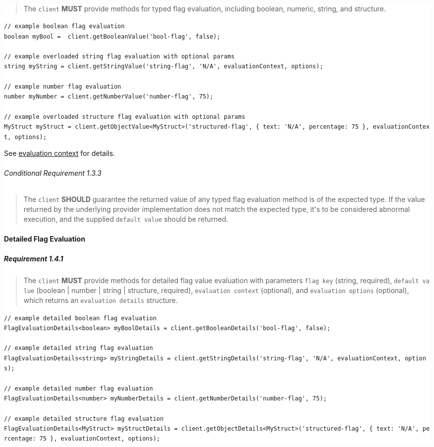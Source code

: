 > The `client` **MUST** provide methods for typed flag evaluation, including
> boolean, numeric, string, and structure.

```
// example boolean flag evaluation
boolean myBool =  client.getBooleanValue('bool-flag', false);

// example overloaded string flag evaluation with optional params
string myString = client.getStringValue('string-flag', 'N/A', evaluationContext, options);

// example number flag evaluation
number myNumber = client.getNumberValue('number-flag', 75);

// example overloaded structure flag evaluation with optional params
MyStruct myStruct = client.getObjectValue<MyStruct>('structured-flag', { text: 'N/A', percentage: 75 }, evaluationContext, options);
```

See [evaluation context](../evaluation-context/evaluation-context.md) for
details.

###### Conditional Requirement 1.3.3

> The `client` **SHOULD** guarantee the returned value of any typed flag
> evaluation method is of the expected type. If the value returned by the
> underlying provider implementation does not match the expected type, it's to
> be considered abnormal execution, and the supplied `default value` should be
> returned.

#### Detailed Flag Evaluation

##### Requirement 1.4.1

> The `client` **MUST** provide methods for detailed flag value evaluation with
> parameters `flag key` (string, required), `default value` (boolean | number |
> string | structure, required), `evaluation context` (optional), and
> `evaluation options` (optional), which returns an `evaluation details`
> structure.

```
// example detailed boolean flag evaluation
FlagEvaluationDetails<boolean> myBoolDetails = client.getBooleanDetails('bool-flag', false);

// example detailed string flag evaluation
FlagEvaluationDetails<string> myStringDetails = client.getStringDetails('string-flag', 'N/A', evaluationContext, options);

// example detailed number flag evaluation
FlagEvaluationDetails<number> myNumberDetails = client.getNumberDetails('number-flag', 75);

// example detailed structure flag evaluation
FlagEvaluationDetails<MyStruct> myStructDetails = client.getObjectDetails<MyStruct>('structured-flag', { text: 'N/A', percentage: 75 }, evaluationContext, options);

```
